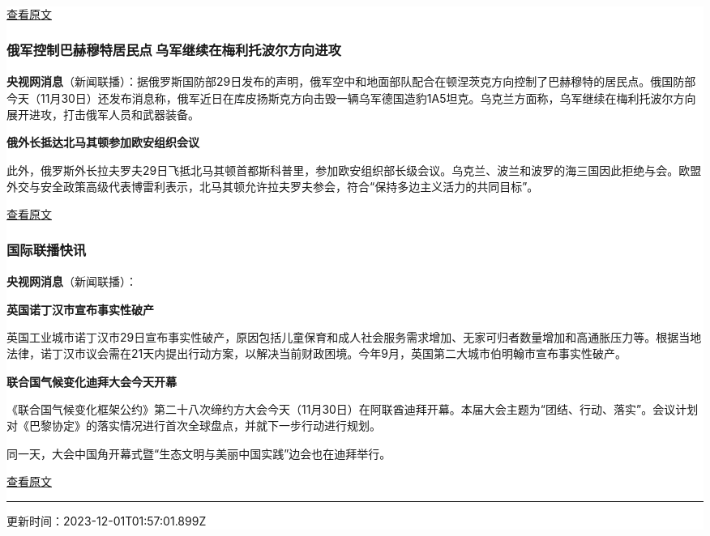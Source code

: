 
[查看原文](https://tv.cctv.com/2023/11/30/VIDEaUJBFuYpbXisZqwy4UCN231130.shtml)

### 俄军控制巴赫穆特居民点 乌军继续在梅利托波尔方向进攻

**央视网消息**（新闻联播）：据俄罗斯国防部29日发布的声明，俄军空中和地面部队配合在顿涅茨克方向控制了巴赫穆特的居民点。俄国防部今天（11月30日）还发布消息称，俄军近日在库皮扬斯克方向击毁一辆乌军德国造豹1A5坦克。乌克兰方面称，乌军继续在梅利托波尔方向展开进攻，打击俄军人员和武器装备。

**俄外长抵达北马其顿参加欧安组织会议**

此外，俄罗斯外长拉夫罗夫29日飞抵北马其顿首都斯科普里，参加欧安组织部长级会议。乌克兰、波兰和波罗的海三国因此拒绝与会。欧盟外交与安全政策高级代表博雷利表示，北马其顿允许拉夫罗夫参会，符合“保持多边主义活力的共同目标”。


[查看原文](https://tv.cctv.com/2023/11/30/VIDEY7lRzcUVl0UDPhs3CJ6Z231130.shtml)

### 国际联播快讯

**央视网消息**（新闻联播）：

**英国诺丁汉市宣布事实性破产**

英国工业城市诺丁汉市29日宣布事实性破产，原因包括儿童保育和成人社会服务需求增加、无家可归者数量增加和高通胀压力等。根据当地法律，诺丁汉市议会需在21天内提出行动方案，以解决当前财政困境。今年9月，英国第二大城市伯明翰市宣布事实性破产。

**联合国气候变化迪拜大会今天开幕**

《联合国气候变化框架公约》第二十八次缔约方大会今天（11月30日）在阿联酋迪拜开幕。本届大会主题为“团结、行动、落实”。会议计划对《巴黎协定》的落实情况进行首次全球盘点，并就下一步行动进行规划。

同一天，大会中国角开幕式暨“生态文明与美丽中国实践”边会也在迪拜举行。


[查看原文](https://tv.cctv.com/2023/11/30/VIDEO3zot3Qzp754e7JpVOG3231130.shtml)


----

更新时间：2023-12-01T01:57:01.899Z